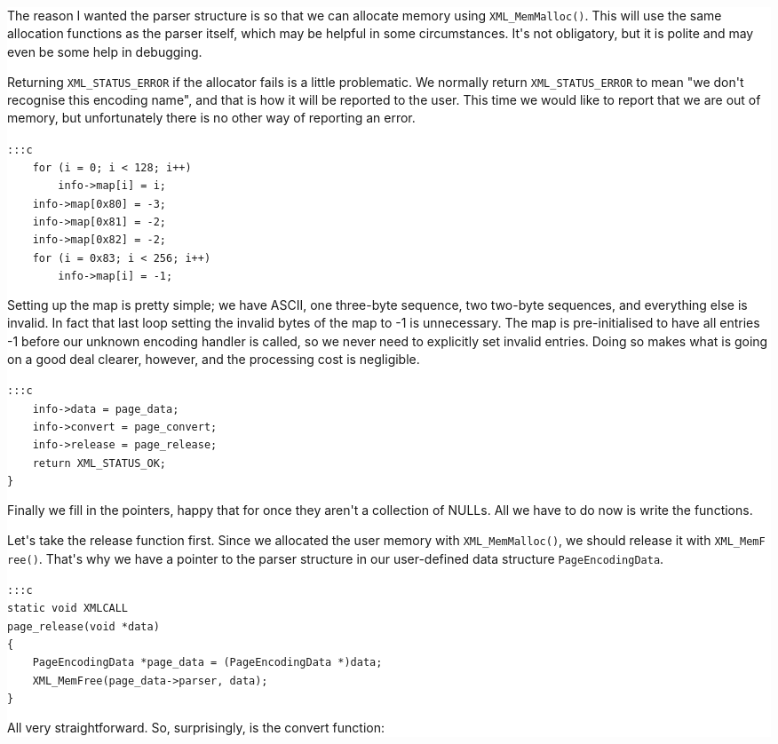 The reason I wanted the parser structure is so that we can allocate
memory using `XML_MemMalloc()`.  This will use the same allocation
functions as the parser itself, which may be helpful in some
circumstances.  It's not obligatory, but it is polite and may even be
some help in debugging.

Returning `XML_STATUS_ERROR` if the allocator fails is a little
problematic.  We normally return `XML_STATUS_ERROR` to mean "we don't
recognise this encoding name", and that is how it will be reported to
the user.  This time we would like to report that we are out of
memory, but unfortunately there is no other way of reporting an
error.

    :::c
        for (i = 0; i < 128; i++)
            info->map[i] = i;
        info->map[0x80] = -3;
        info->map[0x81] = -2;
        info->map[0x82] = -2;
        for (i = 0x83; i < 256; i++)
            info->map[i] = -1;

Setting up the map is pretty simple; we have ASCII, one three-byte
sequence, two two-byte sequences, and everything else is invalid.  In
fact that last loop setting the invalid bytes of the map to -1 is
unnecessary.  The map is pre-initialised to have all entries -1 before
our unknown encoding handler is called, so we never need to explicitly
set invalid entries.  Doing so makes what is going on a good deal
clearer, however, and the processing cost is negligible.

    :::c
        info->data = page_data;
        info->convert = page_convert;
        info->release = page_release;
        return XML_STATUS_OK;
    }

Finally we fill in the pointers, happy that for once they aren't a
collection of NULLs.  All we have to do now is write the functions.

Let's take the release function first.  Since we allocated the user
memory with `XML_MemMalloc()`, we should release it with
`XML_MemFree()`.  That's why we have a pointer to the parser structure
in our user-defined data structure `PageEncodingData`.

    :::c
    static void XMLCALL
    page_release(void *data)
    {
        PageEncodingData *page_data = (PageEncodingData *)data;
        XML_MemFree(page_data->parser, data);
    }

All very straightforward.  So, surprisingly, is the convert function:
